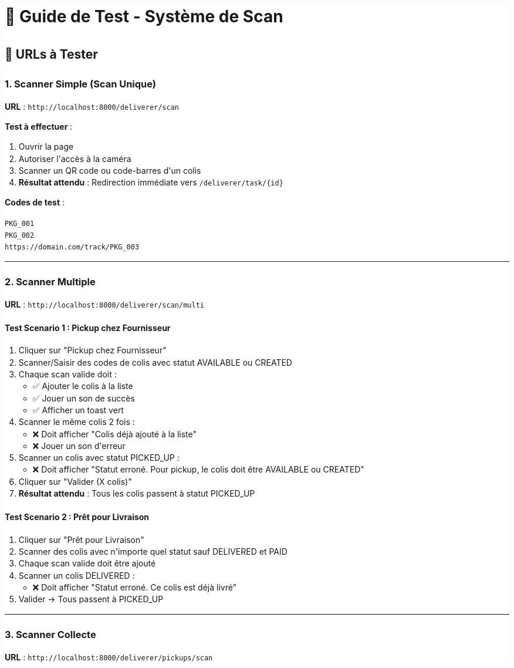 # 🧪 Guide de Test - Système de Scan

## 📍 URLs à Tester

### 1. Scanner Simple (Scan Unique)
**URL** : `http://localhost:8000/deliverer/scan`

**Test à effectuer** :
1. Ouvrir la page
2. Autoriser l'accès à la caméra
3. Scanner un QR code ou code-barres d'un colis
4. **Résultat attendu** : Redirection immédiate vers `/deliverer/task/{id}`

**Codes de test** :
```
PKG_001
PKG_002
https://domain.com/track/PKG_003
```

---

### 2. Scanner Multiple
**URL** : `http://localhost:8000/deliverer/scan/multi`

#### Test Scenario 1 : Pickup chez Fournisseur
1. Cliquer sur "Pickup chez Fournisseur"
2. Scanner/Saisir des codes de colis avec statut AVAILABLE ou CREATED
3. Chaque scan valide doit :
   - ✅ Ajouter le colis à la liste
   - ✅ Jouer un son de succès
   - ✅ Afficher un toast vert
4. Scanner le même colis 2 fois :
   - ❌ Doit afficher "Colis déjà ajouté à la liste"
   - ❌ Jouer un son d'erreur
5. Scanner un colis avec statut PICKED_UP :
   - ❌ Doit afficher "Statut erroné. Pour pickup, le colis doit être AVAILABLE ou CREATED"
6. Cliquer sur "Valider (X colis)"
7. **Résultat attendu** : Tous les colis passent à statut PICKED_UP

#### Test Scenario 2 : Prêt pour Livraison
1. Cliquer sur "Prêt pour Livraison"
2. Scanner des colis avec n'importe quel statut sauf DELIVERED et PAID
3. Chaque scan valide doit être ajouté
4. Scanner un colis DELIVERED :
   - ❌ Doit afficher "Statut erroné. Ce colis est déjà livré"
5. Valider → Tous passent à PICKED_UP

---

### 3. Scanner Collecte
**URL** : `http://localhost:8000/deliverer/pickups/scan`
